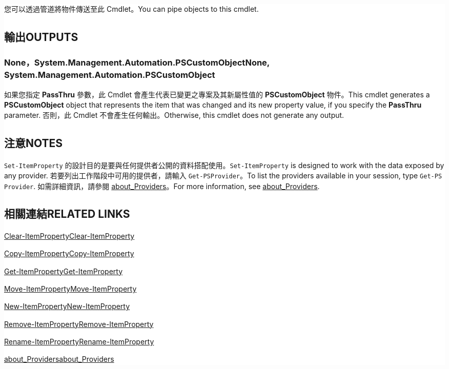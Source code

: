 <span data-ttu-id="a3c75-217">您可以透過管道將物件傳送至此 Cmdlet。</span><span class="sxs-lookup"><span data-stu-id="a3c75-217">You can pipe objects to this cmdlet.</span></span>

## <span data-ttu-id="a3c75-218">輸出</span><span class="sxs-lookup"><span data-stu-id="a3c75-218">OUTPUTS</span></span>

### <span data-ttu-id="a3c75-219">None，System.Management.Automation.PSCustomObject</span><span class="sxs-lookup"><span data-stu-id="a3c75-219">None, System.Management.Automation.PSCustomObject</span></span>

<span data-ttu-id="a3c75-220">如果您指定 **PassThru** 參數，此 Cmdlet 會產生代表已變更之專案及其新屬性值的 **PSCustomObject** 物件。</span><span class="sxs-lookup"><span data-stu-id="a3c75-220">This cmdlet generates a **PSCustomObject** object that represents the item that was changed and its new property value, if you specify the **PassThru** parameter.</span></span>
<span data-ttu-id="a3c75-221">否則，此 Cmdlet 不會產生任何輸出。</span><span class="sxs-lookup"><span data-stu-id="a3c75-221">Otherwise, this cmdlet does not generate any output.</span></span>

## <span data-ttu-id="a3c75-222">注意</span><span class="sxs-lookup"><span data-stu-id="a3c75-222">NOTES</span></span>

<span data-ttu-id="a3c75-223">`Set-ItemProperty` 的設計目的是要與任何提供者公開的資料搭配使用。</span><span class="sxs-lookup"><span data-stu-id="a3c75-223">`Set-ItemProperty` is designed to work with the data exposed by any provider.</span></span> <span data-ttu-id="a3c75-224">若要列出工作階段中可用的提供者，請輸入 `Get-PSProvider`。</span><span class="sxs-lookup"><span data-stu-id="a3c75-224">To list the providers available in your session, type `Get-PSProvider`.</span></span> <span data-ttu-id="a3c75-225">如需詳細資訊，請參閱 [about_Providers](../Microsoft.PowerShell.Core/About/about_Providers.md)。</span><span class="sxs-lookup"><span data-stu-id="a3c75-225">For more information, see [about_Providers](../Microsoft.PowerShell.Core/About/about_Providers.md).</span></span>

## <span data-ttu-id="a3c75-226">相關連結</span><span class="sxs-lookup"><span data-stu-id="a3c75-226">RELATED LINKS</span></span>

[<span data-ttu-id="a3c75-227">Clear-ItemProperty</span><span class="sxs-lookup"><span data-stu-id="a3c75-227">Clear-ItemProperty</span></span>](Clear-ItemProperty.md)

[<span data-ttu-id="a3c75-228">Copy-ItemProperty</span><span class="sxs-lookup"><span data-stu-id="a3c75-228">Copy-ItemProperty</span></span>](Copy-ItemProperty.md)

[<span data-ttu-id="a3c75-229">Get-ItemProperty</span><span class="sxs-lookup"><span data-stu-id="a3c75-229">Get-ItemProperty</span></span>](Get-ItemProperty.md)

[<span data-ttu-id="a3c75-230">Move-ItemProperty</span><span class="sxs-lookup"><span data-stu-id="a3c75-230">Move-ItemProperty</span></span>](Move-ItemProperty.md)

[<span data-ttu-id="a3c75-231">New-ItemProperty</span><span class="sxs-lookup"><span data-stu-id="a3c75-231">New-ItemProperty</span></span>](New-ItemProperty.md)

[<span data-ttu-id="a3c75-232">Remove-ItemProperty</span><span class="sxs-lookup"><span data-stu-id="a3c75-232">Remove-ItemProperty</span></span>](Remove-ItemProperty.md)

[<span data-ttu-id="a3c75-233">Rename-ItemProperty</span><span class="sxs-lookup"><span data-stu-id="a3c75-233">Rename-ItemProperty</span></span>](Rename-ItemProperty.md)

[<span data-ttu-id="a3c75-234">about_Providers</span><span class="sxs-lookup"><span data-stu-id="a3c75-234">about_Providers</span></span>](../Microsoft.PowerShell.Core/About/about_Providers.md)
